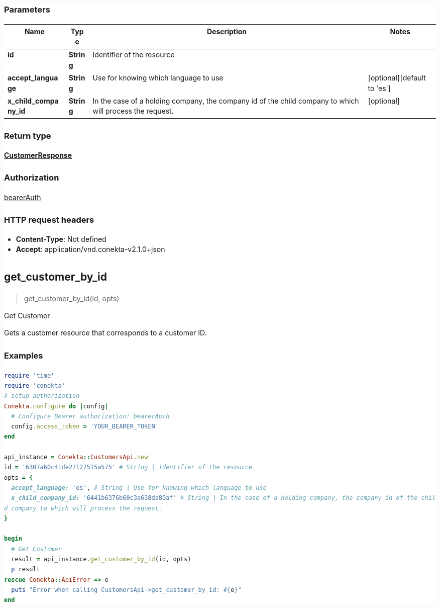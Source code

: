 ### Parameters

| Name | Type | Description | Notes |
| ---- | ---- | ----------- | ----- |
| **id** | **String** | Identifier of the resource |  |
| **accept_language** | **String** | Use for knowing which language to use | [optional][default to &#39;es&#39;] |
| **x_child_company_id** | **String** | In the case of a holding company, the company id of the child company to which will process the request. | [optional] |

### Return type

[**CustomerResponse**](CustomerResponse.md)

### Authorization

[bearerAuth](../README.md#bearerAuth)

### HTTP request headers

- **Content-Type**: Not defined
- **Accept**: application/vnd.conekta-v2.1.0+json


## get_customer_by_id

> <CustomerResponse> get_customer_by_id(id, opts)

Get Customer

Gets a customer resource that corresponds to a customer ID.

### Examples

```ruby
require 'time'
require 'conekta'
# setup authorization
Conekta.configure do |config|
  # Configure Bearer authorization: bearerAuth
  config.access_token = 'YOUR_BEARER_TOKEN'
end

api_instance = Conekta::CustomersApi.new
id = '6307a60c41de27127515a575' # String | Identifier of the resource
opts = {
  accept_language: 'es', # String | Use for knowing which language to use
  x_child_company_id: '6441b6376b60c3a638da80af' # String | In the case of a holding company, the company id of the child company to which will process the request.
}

begin
  # Get Customer
  result = api_instance.get_customer_by_id(id, opts)
  p result
rescue Conekta::ApiError => e
  puts "Error when calling CustomersApi->get_customer_by_id: #{e}"
end
```
